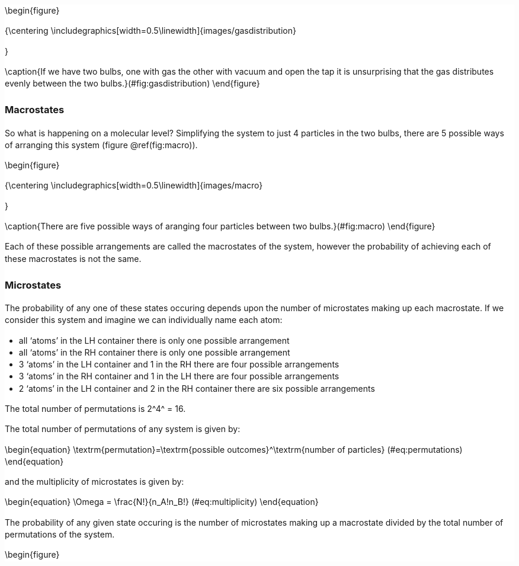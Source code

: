 \begin{figure}

{\centering \includegraphics[width=0.5\linewidth]{images/gasdistribution} 

}

\caption{If we have two bulbs, one with gas the other with vacuum and open the tap it is unsurprising that the gas distributes evenly between the two bulbs.}(\#fig:gasdistribution)
\end{figure}

### Macrostates

So what is happening on a molecular level? Simplifying the system to just 4 particles in the two bulbs, there are 5 possible ways of arranging this system (figure \@ref(fig:macro)).

\begin{figure}

{\centering \includegraphics[width=0.5\linewidth]{images/macro} 

}

\caption{There are five possible ways of aranging four particles between two bulbs.}(\#fig:macro)
\end{figure}

Each of these possible arrangements are called the macrostates of the system, however the probability of achieving each of these macrostates is not the same.

### Microstates

The probability of any one of these states occuring depends upon the number of microstates making up each macrostate. If we consider this system and imagine we can individually name each atom:

- all ‘atoms’ in the LH container there is only one possible arrangement
- all ‘atoms’ in the RH container there is only one possible arrangement
- 3 ‘atoms’ in the LH container and 1 in the RH there are four possible arrangements
- 3 ‘atoms’ in the RH container and 1 in the LH there are four possible arrangements
- 2 ‘atoms’ in the LH container and 2 in the RH container there are six possible arrangements

The total number of permutations is 2^4^ = 16.

The total number of permutations of any system is given by:

\begin{equation}
\textrm{permutation}=\textrm{possible outcomes}^\textrm{number of particles}
(\#eq:permutations)
\end{equation}

and the multiplicity of microstates is given by:

\begin{equation}
\Omega = \frac{N!}{n_A!n_B!}
(\#eq:multiplicity)
\end{equation}

The probability of any given state occuring is the number of microstates making up a macrostate divided by the total number of permutations of the system.


\begin{figure}
